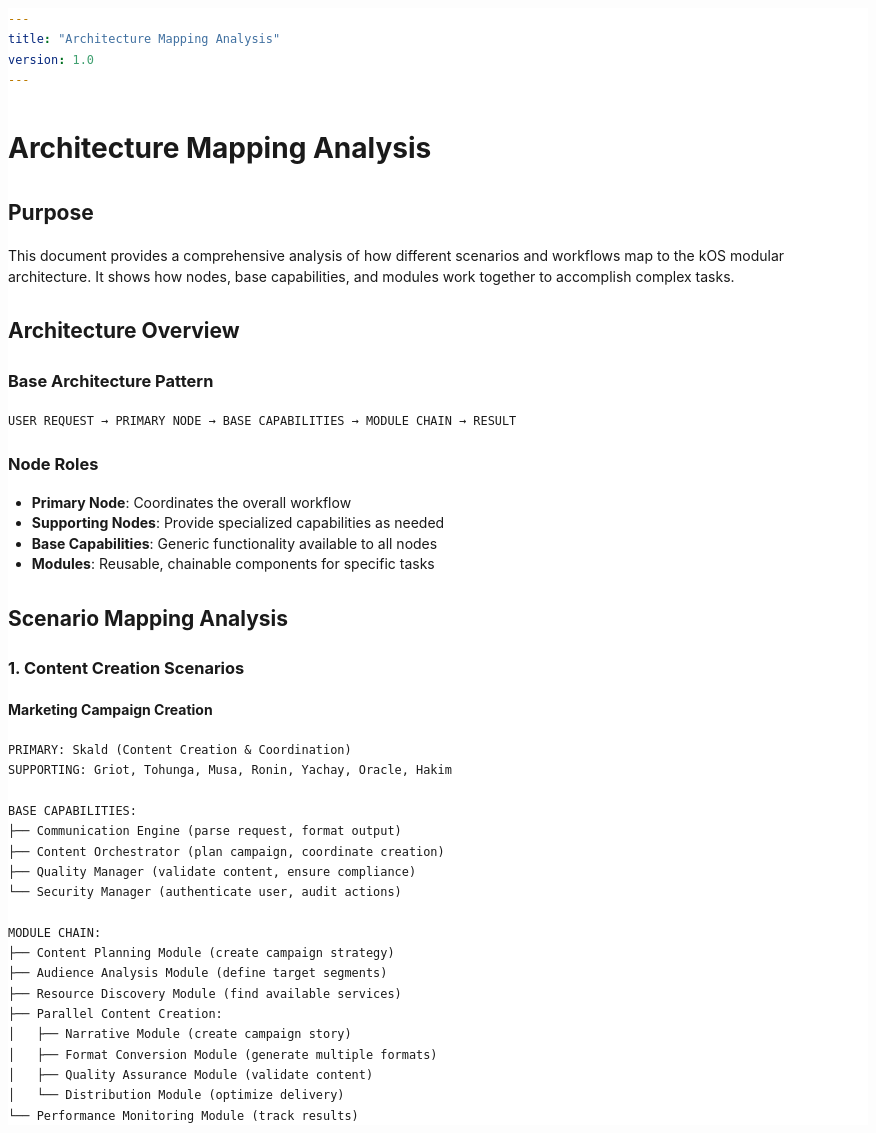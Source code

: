 ```yaml
---
title: "Architecture Mapping Analysis"
version: 1.0
---
```


# **Architecture Mapping Analysis**

## **Purpose**

This document provides a comprehensive analysis of how different scenarios and workflows map to the kOS modular architecture. It shows how nodes, base capabilities, and modules work together to accomplish complex tasks.

## **Architecture Overview**

### **Base Architecture Pattern**
```
USER REQUEST → PRIMARY NODE → BASE CAPABILITIES → MODULE CHAIN → RESULT
```

### **Node Roles**
- **Primary Node**: Coordinates the overall workflow
- **Supporting Nodes**: Provide specialized capabilities as needed
- **Base Capabilities**: Generic functionality available to all nodes
- **Modules**: Reusable, chainable components for specific tasks

## **Scenario Mapping Analysis**

### **1. Content Creation Scenarios**

#### **Marketing Campaign Creation**
```
PRIMARY: Skald (Content Creation & Coordination)
SUPPORTING: Griot, Tohunga, Musa, Ronin, Yachay, Oracle, Hakim

BASE CAPABILITIES:
├── Communication Engine (parse request, format output)
├── Content Orchestrator (plan campaign, coordinate creation)
├── Quality Manager (validate content, ensure compliance)
└── Security Manager (authenticate user, audit actions)

MODULE CHAIN:
├── Content Planning Module (create campaign strategy)
├── Audience Analysis Module (define target segments)
├── Resource Discovery Module (find available services)
├── Parallel Content Creation:
│   ├── Narrative Module (create campaign story)
│   ├── Format Conversion Module (generate multiple formats)
│   ├── Quality Assurance Module (validate content)
│   └── Distribution Module (optimize delivery)
└── Performance Monitoring Module (track results)
```
